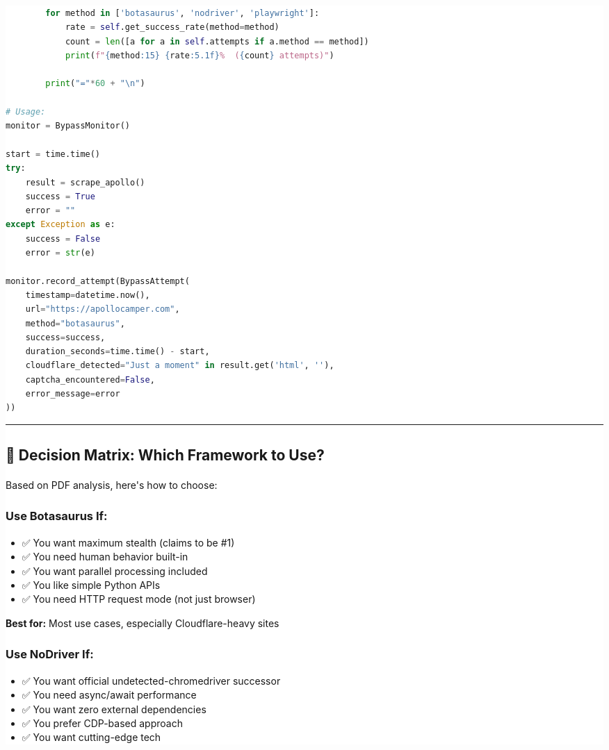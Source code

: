 ```python
        for method in ['botasaurus', 'nodriver', 'playwright']:
            rate = self.get_success_rate(method=method)
            count = len([a for a in self.attempts if a.method == method])
            print(f"{method:15} {rate:5.1f}%  ({count} attempts)")
        
        print("="*60 + "\n")

# Usage:
monitor = BypassMonitor()

start = time.time()
try:
    result = scrape_apollo()
    success = True
    error = ""
except Exception as e:
    success = False
    error = str(e)

monitor.record_attempt(BypassAttempt(
    timestamp=datetime.now(),
    url="https://apollocamper.com",
    method="botasaurus",
    success=success,
    duration_seconds=time.time() - start,
    cloudflare_detected="Just a moment" in result.get('html', ''),
    captcha_encountered=False,
    error_message=error
))
```

---

## 🎯 Decision Matrix: Which Framework to Use?

Based on PDF analysis, here's how to choose:

### Use Botasaurus If:
- ✅ You want maximum stealth (claims to be #1)
- ✅ You need human behavior built-in
- ✅ You want parallel processing included
- ✅ You like simple Python APIs
- ✅ You need HTTP request mode (not just browser)

**Best for:** Most use cases, especially Cloudflare-heavy sites

### Use NoDriver If:
- ✅ You want official undetected-chromedriver successor
- ✅ You need async/await performance
- ✅ You want zero external dependencies
- ✅ You prefer CDP-based approach
- ✅ You want cutting-edge tech
